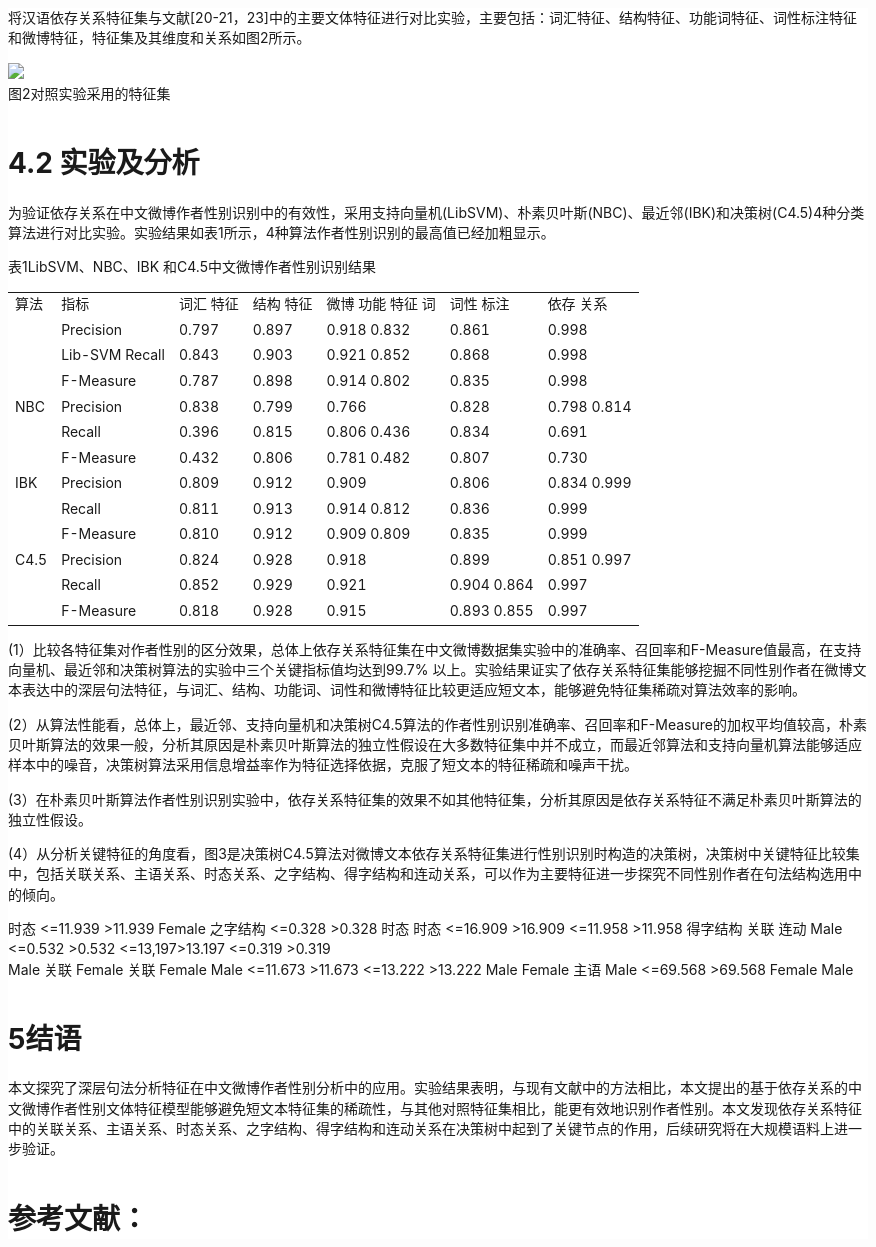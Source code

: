 将汉语依存关系特征集与文献[20-21，23]中的主要文体特征进行对比实验，主要包括：词汇特征、结构特征、功能词特征、词性标注特征和微博特征，特征集及其维度和关系如图2所示。

![](images/5510bf34989626072039b3c0cecf69e75f242ac11c8ea6171a66a054b74388fc.jpg)  
图2对照实验采用的特征集

# 4.2 实验及分析

为验证依存关系在中文微博作者性别识别中的有效性，采用支持向量机(LibSVM)、朴素贝叶斯(NBC)、最近邻(IBK)和决策树(C4.5)4种分类算法进行对比实验。实验结果如表1所示，4种算法作者性别识别的最高值已经加粗显示。

表1LibSVM、NBC、IBK 和C4.5中文微博作者性别识别结果  

<html><body><table><tr><td>算法</td><td>指标</td><td>词汇 特征</td><td>结构 特征</td><td>微博 功能 特征 词</td><td>词性 标注</td><td>依存 关系</td></tr><tr><td rowspan="3"></td><td>Precision</td><td>0.797</td><td>0.897</td><td>0.918 0.832</td><td>0.861</td><td>0.998</td></tr><tr><td>Lib-SVM Recall</td><td>0.843</td><td>0.903</td><td>0.921 0.852</td><td>0.868</td><td>0.998</td></tr><tr><td>F-Measure</td><td>0.787</td><td>0.898</td><td>0.914 0.802</td><td>0.835</td><td>0.998</td></tr><tr><td rowspan="3">NBC</td><td>Precision</td><td>0.838</td><td>0.799</td><td>0.766</td><td>0.828</td><td>0.798 0.814</td></tr><tr><td>Recall</td><td>0.396</td><td>0.815</td><td>0.806 0.436</td><td>0.834</td><td>0.691</td></tr><tr><td>F-Measure</td><td>0.432</td><td>0.806</td><td>0.781 0.482</td><td>0.807</td><td>0.730</td></tr><tr><td rowspan="3">IBK</td><td>Precision</td><td>0.809</td><td>0.912</td><td>0.909</td><td>0.806</td><td>0.834 0.999</td></tr><tr><td>Recall</td><td>0.811</td><td>0.913</td><td>0.914 0.812</td><td>0.836</td><td>0.999</td></tr><tr><td>F-Measure</td><td>0.810</td><td>0.912</td><td>0.909 0.809</td><td>0.835</td><td>0.999</td></tr><tr><td rowspan="3">C4.5</td><td>Precision</td><td>0.824</td><td>0.928</td><td>0.918</td><td>0.899</td><td>0.851 0.997</td></tr><tr><td>Recall</td><td>0.852</td><td>0.929</td><td>0.921</td><td>0.904 0.864</td><td>0.997</td></tr><tr><td>F-Measure</td><td>0.818</td><td>0.928</td><td>0.915</td><td>0.893 0.855</td><td>0.997</td></tr></table></body></html>

(1）比较各特征集对作者性别的区分效果，总体上依存关系特征集在中文微博数据集实验中的准确率、召回率和F-Measure值最高，在支持向量机、最近邻和决策树算法的实验中三个关键指标值均达到$9 9 . 7 \%$ 以上。实验结果证实了依存关系特征集能够挖掘不同性别作者在微博文本表达中的深层句法特征，与词汇、结构、功能词、词性和微博特征比较更适应短文本，能够避免特征集稀疏对算法效率的影响。

(2）从算法性能看，总体上，最近邻、支持向量机和决策树C4.5算法的作者性别识别准确率、召回率和F-Measure的加权平均值较高，朴素贝叶斯算法的效果一般，分析其原因是朴素贝叶斯算法的独立性假设在大多数特征集中并不成立，而最近邻算法和支持向量机算法能够适应样本中的噪音，决策树算法采用信息增益率作为特征选择依据，克服了短文本的特征稀疏和噪声干扰。

(3）在朴素贝叶斯算法作者性别识别实验中，依存关系特征集的效果不如其他特征集，分析其原因是依存关系特征不满足朴素贝叶斯算法的独立性假设。

(4）从分析关键特征的角度看，图3是决策树C4.5算法对微博文本依存关系特征集进行性别识别时构造的决策树，决策树中关键特征比较集中，包括关联关系、主语关系、时态关系、之字结构、得字结构和连动关系，可以作为主要特征进一步探究不同性别作者在句法结构选用中的倾向。

时态 <=11.939 >11.939 Female 之字结构 <=0.328 >0.328 时态 时态 <=16.909 >16.909 <=11.958 >11.958 得字结构 关联 连动 Male   
<=0.532 >0.532 <=13,197>13.197 <=0.319 >0.319   
Male 关联 Female 关联 Female Male <=11.673 >11.673 <=13.222 >13.222 Male Female 主语 Male <=69.568 >69.568 Female Male

# 5结语

本文探究了深层句法分析特征在中文微博作者性别分析中的应用。实验结果表明，与现有文献中的方法相比，本文提出的基于依存关系的中文微博作者性别文体特征模型能够避免短文本特征集的稀疏性，与其他对照特征集相比，能更有效地识别作者性别。本文发现依存关系特征中的关联关系、主语关系、时态关系、之字结构、得字结构和连动关系在决策树中起到了关键节点的作用，后续研究将在大规模语料上进一步验证。

# 参考文献：
